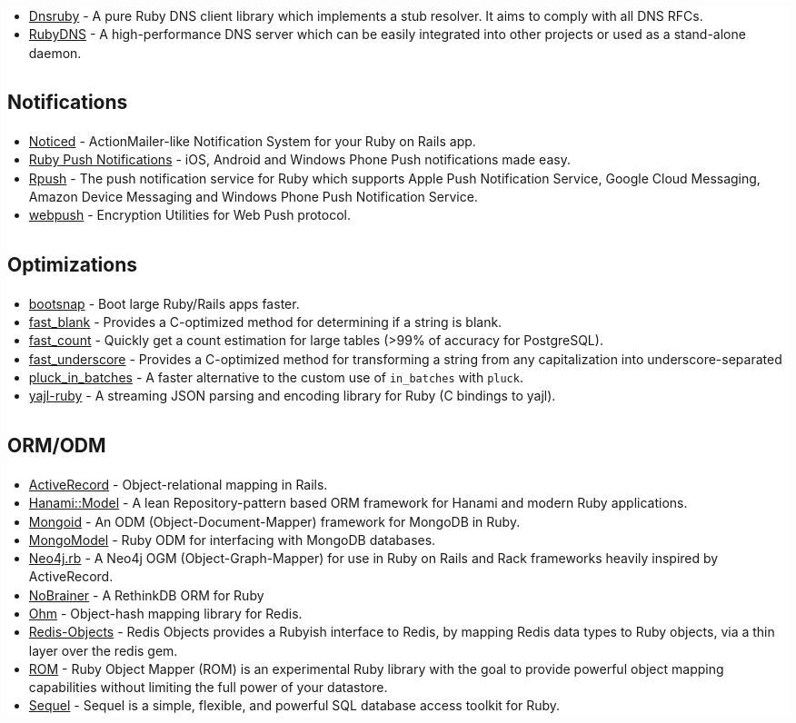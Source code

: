 * [Dnsruby](https://github.com/alexdalitz/dnsruby) - A pure Ruby DNS client library which implements a stub resolver. It aims to comply with all DNS RFCs.
* [RubyDNS](https://github.com/ioquatix/rubydns) - A high-performance DNS server which can be easily integrated into other projects or used as a stand-alone daemon.

## Notifications

* [Noticed](https://github.com/excid3/noticed) - ActionMailer-like Notification System for your Ruby on Rails app.
* [Ruby Push Notifications](https://github.com/calonso/ruby-push-notifications) - iOS, Android and Windows Phone Push notifications made easy.
* [Rpush](https://github.com/rpush/rpush) - The push notification service for Ruby which supports Apple Push Notification Service, Google Cloud Messaging, Amazon Device Messaging and Windows Phone Push Notification Service.
* [webpush](https://github.com/zaru/webpush) - Encryption Utilities for Web Push protocol.

## Optimizations

* [bootsnap](https://github.com/Shopify/bootsnap) - Boot large Ruby/Rails apps faster.
* [fast_blank](https://github.com/SamSaffron/fast_blank) - Provides a C-optimized method for determining if a string is blank.
* [fast_count](https://github.com/fatkodima/fast_count) - Quickly get a count estimation for large tables (>99% of accuracy for PostgreSQL).
* [fast_underscore](https://github.com/kddeisz/fast_underscore) - Provides a C-optimized method for transforming a string from any capitalization into underscore-separated
* [pluck_in_batches](https://github.com/fatkodima/pluck_in_batches) - A faster alternative to the custom use of `in_batches` with `pluck`.
* [yajl-ruby](https://github.com/brianmario/yajl-ruby) - A streaming JSON parsing and encoding library for Ruby (C bindings to yajl).

## ORM/ODM

* [ActiveRecord](https://github.com/rails/rails/tree/master/activerecord) - Object-relational mapping in Rails.
* [Hanami::Model](https://github.com/hanami/model) - A lean Repository-pattern based ORM framework for Hanami and modern Ruby applications.
* [Mongoid](https://github.com/mongodb/mongoid) - An ODM (Object-Document-Mapper) framework for MongoDB in Ruby.
* [MongoModel](https://github.com/spohlenz/mongomodel) - Ruby ODM for interfacing with MongoDB databases.
* [Neo4j.rb](http://neo4jrb.io) - A Neo4j OGM (Object-Graph-Mapper) for use in Ruby on Rails and Rack frameworks heavily inspired by ActiveRecord.
* [NoBrainer](https://github.com/nviennot/nobrainer/) - A RethinkDB ORM for Ruby
* [Ohm](https://github.com/soveran/ohm) - Object-hash mapping library for Redis.
* [Redis-Objects](https://github.com/nateware/redis-objects) - Redis Objects provides a Rubyish interface to Redis, by mapping Redis data types to Ruby objects, via a thin layer over the redis gem.
* [ROM](https://github.com/rom-rb/rom) - Ruby Object Mapper (ROM) is an experimental Ruby library with the goal to provide powerful object mapping capabilities without limiting the full power of your datastore.
* [Sequel](https://github.com/jeremyevans/sequel) - Sequel is a simple, flexible, and powerful SQL database access toolkit for Ruby.
